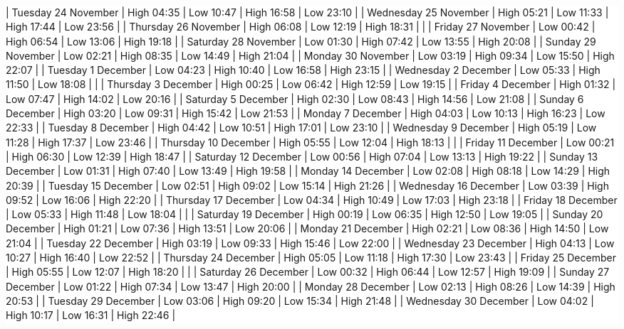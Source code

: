 | Tuesday 24 November | High 04:35 | Low 10:47 | High 16:58 | Low 23:10 | 
| Wednesday 25 November | High 05:21 | Low 11:33 | High 17:44 | Low 23:56 | 
| Thursday 26 November | High 06:08 | Low 12:19 | High 18:31 |  | 
| Friday 27 November | Low 00:42 | High 06:54 | Low 13:06 | High 19:18 | 
| Saturday 28 November | Low 01:30 | High 07:42 | Low 13:55 | High 20:08 | 
| Sunday 29 November | Low 02:21 | High 08:35 | Low 14:49 | High 21:04 | 
| Monday 30 November | Low 03:19 | High 09:34 | Low 15:50 | High 22:07 | 
| Tuesday 1 December | Low 04:23 | High 10:40 | Low 16:58 | High 23:15 | 
| Wednesday 2 December | Low 05:33 | High 11:50 | Low 18:08 |  | 
| Thursday 3 December | High 00:25 | Low 06:42 | High 12:59 | Low 19:15 | 
| Friday 4 December | High 01:32 | Low 07:47 | High 14:02 | Low 20:16 | 
| Saturday 5 December | High 02:30 | Low 08:43 | High 14:56 | Low 21:08 | 
| Sunday 6 December | High 03:20 | Low 09:31 | High 15:42 | Low 21:53 | 
| Monday 7 December | High 04:03 | Low 10:13 | High 16:23 | Low 22:33 | 
| Tuesday 8 December | High 04:42 | Low 10:51 | High 17:01 | Low 23:10 | 
| Wednesday 9 December | High 05:19 | Low 11:28 | High 17:37 | Low 23:46 | 
| Thursday 10 December | High 05:55 | Low 12:04 | High 18:13 |  | 
| Friday 11 December | Low 00:21 | High 06:30 | Low 12:39 | High 18:47 | 
| Saturday 12 December | Low 00:56 | High 07:04 | Low 13:13 | High 19:22 | 
| Sunday 13 December | Low 01:31 | High 07:40 | Low 13:49 | High 19:58 | 
| Monday 14 December | Low 02:08 | High 08:18 | Low 14:29 | High 20:39 | 
| Tuesday 15 December | Low 02:51 | High 09:02 | Low 15:14 | High 21:26 | 
| Wednesday 16 December | Low 03:39 | High 09:52 | Low 16:06 | High 22:20 | 
| Thursday 17 December | Low 04:34 | High 10:49 | Low 17:03 | High 23:18 | 
| Friday 18 December | Low 05:33 | High 11:48 | Low 18:04 |  | 
| Saturday 19 December | High 00:19 | Low 06:35 | High 12:50 | Low 19:05 | 
| Sunday 20 December | High 01:21 | Low 07:36 | High 13:51 | Low 20:06 | 
| Monday 21 December | High 02:21 | Low 08:36 | High 14:50 | Low 21:04 | 
| Tuesday 22 December | High 03:19 | Low 09:33 | High 15:46 | Low 22:00 | 
| Wednesday 23 December | High 04:13 | Low 10:27 | High 16:40 | Low 22:52 | 
| Thursday 24 December | High 05:05 | Low 11:18 | High 17:30 | Low 23:43 | 
| Friday 25 December | High 05:55 | Low 12:07 | High 18:20 |  | 
| Saturday 26 December | Low 00:32 | High 06:44 | Low 12:57 | High 19:09 | 
| Sunday 27 December | Low 01:22 | High 07:34 | Low 13:47 | High 20:00 | 
| Monday 28 December | Low 02:13 | High 08:26 | Low 14:39 | High 20:53 | 
| Tuesday 29 December | Low 03:06 | High 09:20 | Low 15:34 | High 21:48 | 
| Wednesday 30 December | Low 04:02 | High 10:17 | Low 16:31 | High 22:46 | 
